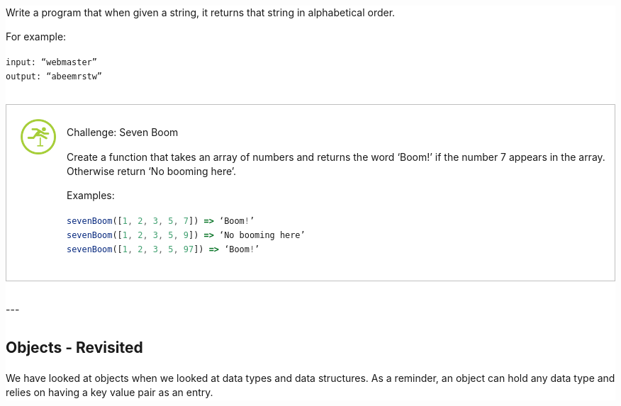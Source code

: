 Write a program that when given a string, it returns that string in alphabetical order.

For example:

```
input: “webmaster”
output: “abeemrstw”
```

</div>
</div>

<div style="text-align: left; padding: 20px 10px; border: 1px solid silver; margin: 30px 0px;">
<img style="margin-left: 10px" src="./challenge.png" width="50" height="50" />
<div style="margin-top: -60px; margin-left: 75px;">
<p>Challenge: Seven Boom</p>

<p>Create a function that takes an array of numbers and returns the word ‘Boom!’ if the number 7 appears in the array. Otherwise return ‘No booming here’.</p>

Examples:

```js
sevenBoom([1, 2, 3, 5, 7]) => ‘Boom!’
sevenBoom([1, 2, 3, 5, 9]) => ‘No booming here’
sevenBoom([1, 2, 3, 5, 97]) => ‘Boom!’
```
</div>
</div>
---

## Objects - Revisited

We have looked at objects when we looked at data types and data structures. As a reminder, an object can hold any data type and relies on having a key value pair as an entry.
